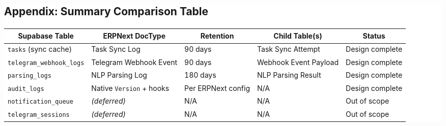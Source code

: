 
## Appendix: Summary Comparison Table

| Supabase Table          | ERPNext DocType          | Retention          | Child Table(s)        | Status          |
| ----------------------- | ------------------------ | ------------------ | --------------------- | --------------- |
| `tasks` (sync cache)    | Task Sync Log            | 90 days            | Task Sync Attempt     | Design complete |
| `telegram_webhook_logs` | Telegram Webhook Event   | 90 days            | Webhook Event Payload | Design complete |
| `parsing_logs`          | NLP Parsing Log          | 180 days           | NLP Parsing Result    | Design complete |
| `audit_logs`            | Native `Version` + hooks | Per ERPNext config | N/A                   | Design complete |
| `notification_queue`    | _(deferred)_             | N/A                | N/A                   | Out of scope    |
| `telegram_sessions`     | _(deferred)_             | N/A                | N/A                   | Out of scope    |
